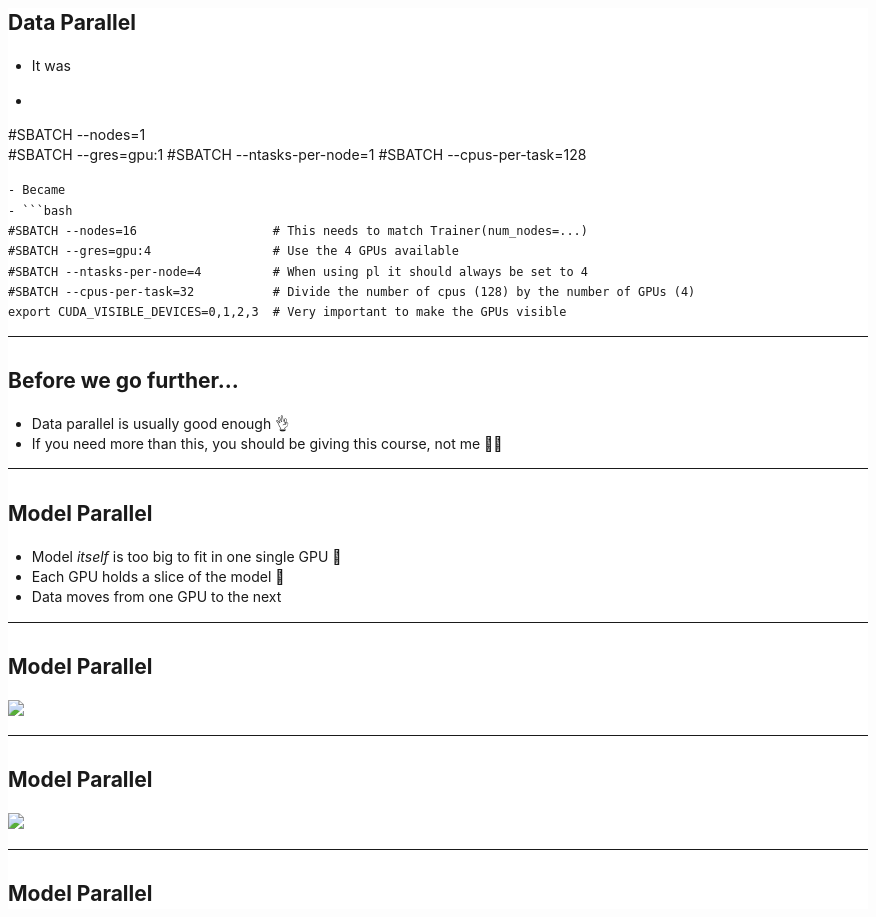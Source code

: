 ## Data Parallel



- It was
- ```bash
#SBATCH --nodes=1                
#SBATCH --gres=gpu:1
#SBATCH --ntasks-per-node=1
#SBATCH --cpus-per-task=128
```
- Became
- ```bash
#SBATCH --nodes=16                   # This needs to match Trainer(num_nodes=...)
#SBATCH --gres=gpu:4                 # Use the 4 GPUs available
#SBATCH --ntasks-per-node=4          # When using pl it should always be set to 4
#SBATCH --cpus-per-task=32           # Divide the number of cpus (128) by the number of GPUs (4)
export CUDA_VISIBLE_DEVICES=0,1,2,3  # Very important to make the GPUs visible
```

--- 

## Before we go further...

- Data parallel is usually good enough 👌
- If you need more than this, you should be giving this course, not me 🤷‍♂️

---

## Model Parallel

- Model *itself* is too big to fit in one single GPU 🐋
- Each GPU holds a slice of the model 🍕
- Data moves from one GPU to the next

---

## Model Parallel

![](images/model-parallel.svg)

---


## Model Parallel

![](images/model-parallel-pipeline-1.svg)

---

## Model Parallel
